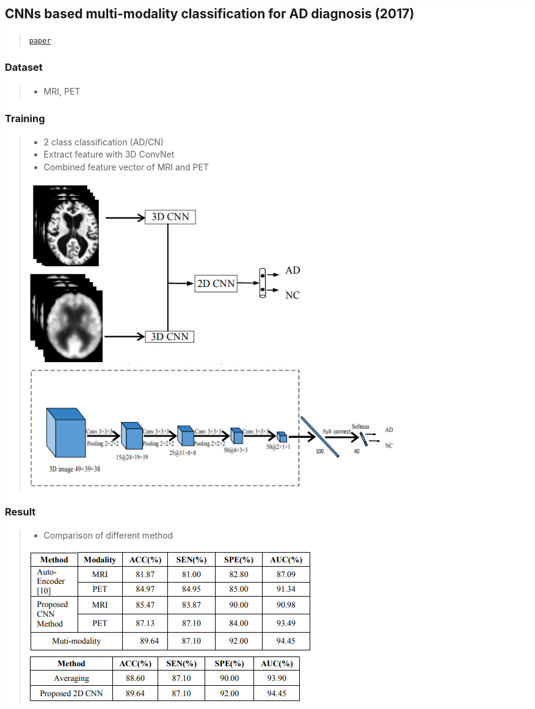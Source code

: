 
## CNNs based multi-modality classification for AD diagnosis (2017)  
> [`paper`](https://ieeexplore.ieee.org/document/8302281/)  
### **Dataset**
> - MRI, PET
### **Training**
> - 2 class classification (AD/CN)
> - Extract feature with 3D ConvNet
> - Combined feature vector of MRI and PET
> <img src="https://github.com/SSinyu/Alzheimer-Prediction-Review/blob/master/img/3D_patch_level_CNN/01_model1.PNG" width="450"/>  
> <img src="https://github.com/SSinyu/Alzheimer-Prediction-Review/blob/master/img/3D_patch_level_CNN/01_model2.PNG" width="600"/>
### **Result**  
> - Comparison of different method
> <img src="https://github.com/SSinyu/Alzheimer-Prediction-Review/blob/master/img/3D_patch_level_CNN/01_result1.PNG"/>  
> <img src="https://github.com/SSinyu/Alzheimer-Prediction-Review/blob/master/img/3D_patch_level_CNN/01_result2.PNG"/>
